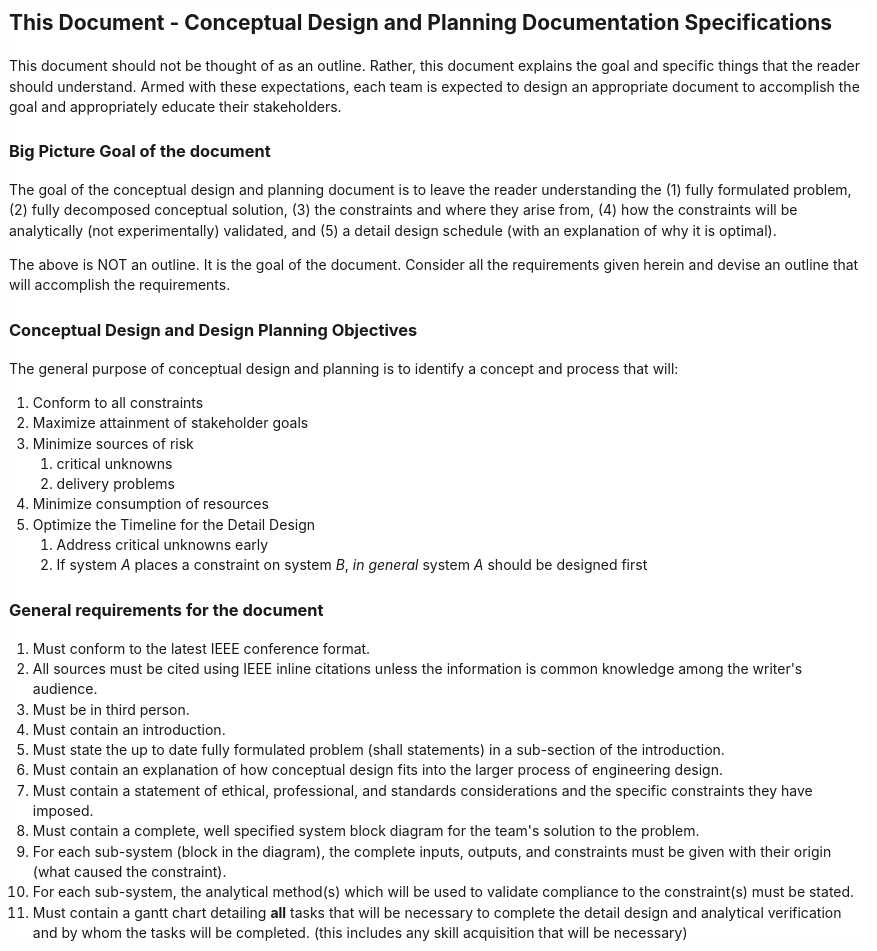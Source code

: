 ## This Document - Conceptual Design and Planning Documentation Specifications

This document should not be thought of as an outline. Rather, this document explains the goal and specific things that the reader should understand. Armed with these expectations, each team is expected to design an appropriate document to accomplish the goal and appropriately educate their stakeholders. 


### Big Picture Goal of the document

The goal of the conceptual design and planning document is to leave the reader understanding the (1) fully formulated problem, (2) fully decomposed conceptual solution, (3) the constraints and where they arise from, (4) how the constraints will be analytically (not experimentally) validated, and (5) a detail design schedule (with an explanation of why it is optimal). 

The above is NOT an outline. It is the goal of the document. Consider all the requirements given herein and devise an outline that will accomplish the requirements.


### Conceptual Design and Design Planning Objectives

The general purpose of conceptual design and planning is to identify a concept and process that will:

1. Conform to all constraints
2. Maximize attainment of stakeholder goals
3. Minimize sources of risk
	1. critical unknowns
	2. delivery problems
4. Minimize consumption of resources
5. Optimize the Timeline for the Detail Design
	1. Address critical unknowns early
	2. If system $A$ places a constraint on system $B$, *in general* system $A$ should be designed first


### General requirements for the document

1. Must conform to the latest IEEE conference format.
2. All sources must be cited using IEEE inline citations unless the information is common knowledge among the writer's audience.
3. Must be in third person.
4. Must contain an introduction.
5. Must state the up to date fully formulated problem (shall statements) in a sub-section of the introduction.
6. Must contain an explanation of how conceptual design fits into the larger process of engineering design.
7. Must contain a statement of ethical, professional, and standards considerations and the specific constraints they have imposed.
8. Must contain a complete, well specified system block diagram for the team's solution to the problem.
9. For each sub-system (block in the diagram), the complete inputs, outputs, and constraints must be given with their origin (what caused the constraint).
10. For each sub-system, the analytical method(s) which will be used to validate compliance to the constraint(s) must be stated.
11. Must contain a gantt chart detailing **all** tasks that will be necessary to complete the detail design and analytical verification and by whom the tasks will be completed. (this includes any skill acquisition that will be necessary)
